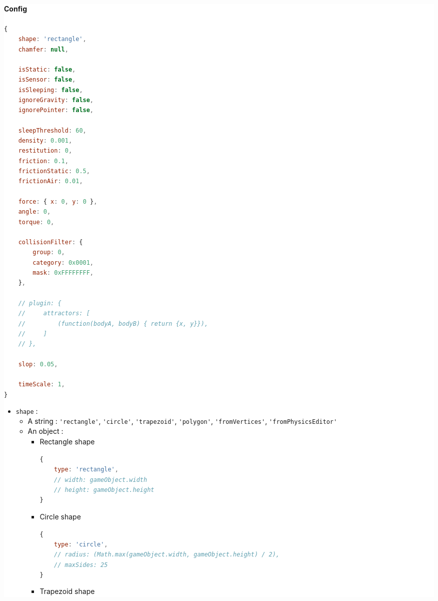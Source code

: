 #### Config

```javascript
{
    shape: 'rectangle',
    chamfer: null,

    isStatic: false,
    isSensor: false,
    isSleeping: false,
    ignoreGravity: false,
    ignorePointer: false,

    sleepThreshold: 60,
    density: 0.001,
    restitution: 0,
    friction: 0.1,
    frictionStatic: 0.5,
    frictionAir: 0.01,

    force: { x: 0, y: 0 },
    angle: 0,
    torque: 0,

    collisionFilter: {
        group: 0,
        category: 0x0001,
        mask: 0xFFFFFFFF,
    },

    // plugin: {
    //     attractors: [
    //         (function(bodyA, bodyB) { return {x, y}}),
    //     ]
    // },

    slop: 0.05,

    timeScale: 1,
}
```

- `shape` : 
    - A string : `'rectangle'`, `'circle'`, `'trapezoid'`, `'polygon'`, `'fromVertices'`, `'fromPhysicsEditor'`
    - An object : 
        - Rectangle shape
            ```javascript
            {
                type: 'rectangle',
                // width: gameObject.width
                // height: gameObject.height
            }
            ```
        - Circle shape
            ```javascript
            {
                type: 'circle',
                // radius: (Math.max(gameObject.width, gameObject.height) / 2),
                // maxSides: 25
            }
            ```
        - Trapezoid shape
            ```javascript